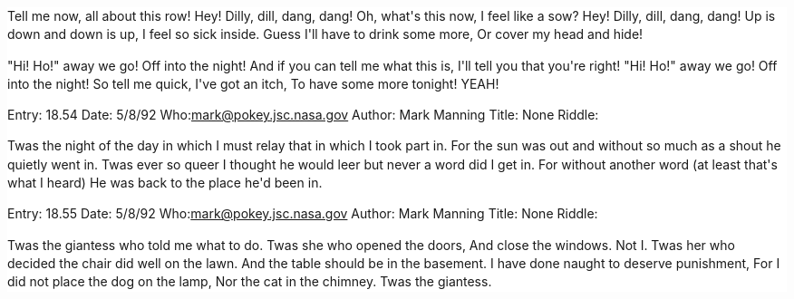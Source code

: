 Tell me now, all about this row!
Hey! Dilly, dill, dang, dang!
Oh, what's this now, I feel like a sow?
Hey! Dilly, dill, dang, dang!
Up is down and down is up,
I feel so sick inside.
Guess I'll have to drink some more,
Or cover my head and hide!

"Hi! Ho!" away we go!
Off into the night!
And if you can tell me what this is,
I'll tell you that you're right!
"Hi! Ho!" away we go!
Off into the night!
So tell me quick, I've got an itch,
To have some more tonight!
YEAH!
 

Entry:  18.54
Date:   5/8/92
Who:mark@pokey.jsc.nasa.gov
Author: Mark Manning
Title:  None
Riddle:

Twas the night of the day
in which I must relay
that in which I took part in.
For the sun was out
and without so much as a shout
he quietly went in.
Twas ever so queer
I thought he would leer
but never a word did I get in.
For without another word
 (at least that's what I heard)
He was back to the place he'd been in.

Entry:  18.55
Date:   5/8/92
Who:mark@pokey.jsc.nasa.gov
Author: Mark Manning
Title:  None
Riddle:

Twas the giantess who told me what to do.
Twas she who opened the doors,
And close the windows.  Not I.
Twas her who decided the chair did well on the lawn.
And the table should be in the basement.
I have done naught to deserve punishment,
For I did not place the dog on the lamp,
Nor the cat in the chimney.
Twas the giantess.
 